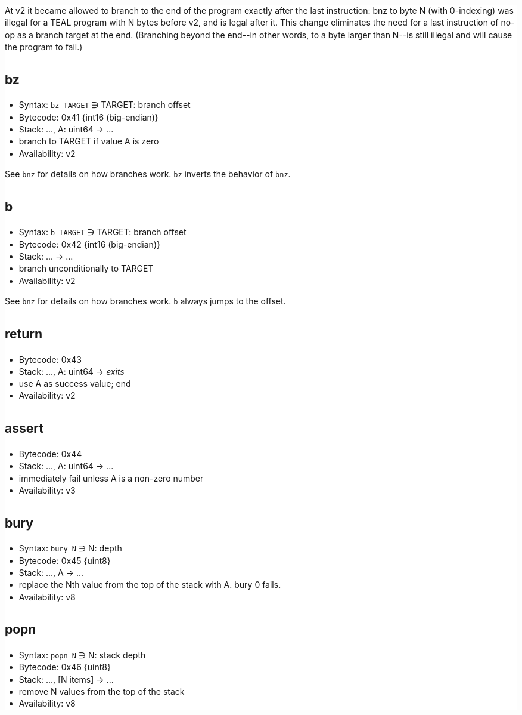 At v2 it became allowed to branch to the end of the program exactly after the last instruction: bnz to byte N (with 0-indexing) was illegal for a TEAL program with N bytes before v2, and is legal after it. This change eliminates the need for a last instruction of no-op as a branch target at the end. (Branching beyond the end--in other words, to a byte larger than N--is still illegal and will cause the program to fail.)

## bz

- Syntax: `bz TARGET` ∋ TARGET: branch offset
- Bytecode: 0x41 {int16 (big-endian)}
- Stack: ..., A: uint64 &rarr; ...
- branch to TARGET if value A is zero
- Availability: v2

See `bnz` for details on how branches work. `bz` inverts the behavior of `bnz`.

## b

- Syntax: `b TARGET` ∋ TARGET: branch offset
- Bytecode: 0x42 {int16 (big-endian)}
- Stack: ... &rarr; ...
- branch unconditionally to TARGET
- Availability: v2

See `bnz` for details on how branches work. `b` always jumps to the offset.

## return

- Bytecode: 0x43
- Stack: ..., A: uint64 &rarr; _exits_
- use A as success value; end
- Availability: v2

## assert

- Bytecode: 0x44
- Stack: ..., A: uint64 &rarr; ...
- immediately fail unless A is a non-zero number
- Availability: v3

## bury

- Syntax: `bury N` ∋ N: depth
- Bytecode: 0x45 {uint8}
- Stack: ..., A &rarr; ...
- replace the Nth value from the top of the stack with A. bury 0 fails.
- Availability: v8

## popn

- Syntax: `popn N` ∋ N: stack depth
- Bytecode: 0x46 {uint8}
- Stack: ..., [N items] &rarr; ...
- remove N values from the top of the stack
- Availability: v8
